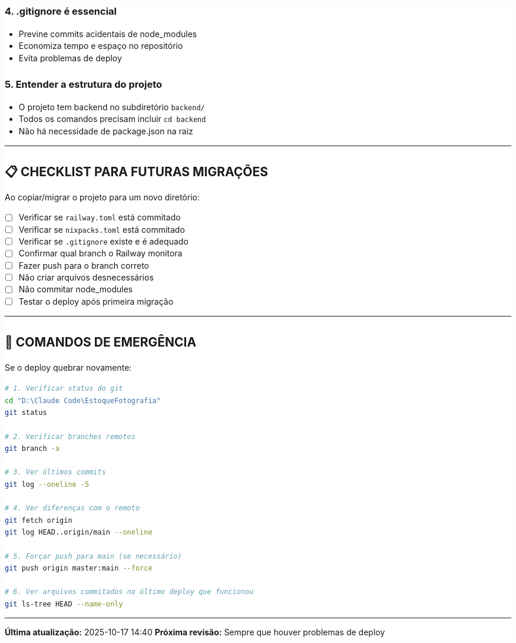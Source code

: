 ### 4. .gitignore é essencial
- Previne commits acidentais de node_modules
- Economiza tempo e espaço no repositório
- Evita problemas de deploy

### 5. Entender a estrutura do projeto
- O projeto tem backend no subdiretório `backend/`
- Todos os comandos precisam incluir `cd backend`
- Não há necessidade de package.json na raiz

---

## 📋 CHECKLIST PARA FUTURAS MIGRAÇÕES

Ao copiar/migrar o projeto para um novo diretório:

- [ ] Verificar se `railway.toml` está commitado
- [ ] Verificar se `nixpacks.toml` está commitado
- [ ] Verificar se `.gitignore` existe e é adequado
- [ ] Confirmar qual branch o Railway monitora
- [ ] Fazer push para o branch correto
- [ ] Não criar arquivos desnecessários
- [ ] Não commitar node_modules
- [ ] Testar o deploy após primeira migração

---

## 🔄 COMANDOS DE EMERGÊNCIA

Se o deploy quebrar novamente:

```bash
# 1. Verificar status do git
cd "D:\Claude Code\EstoqueFotografia"
git status

# 2. Verificar branches remotos
git branch -a

# 3. Ver últimos commits
git log --oneline -5

# 4. Ver diferenças com o remoto
git fetch origin
git log HEAD..origin/main --oneline

# 5. Forçar push para main (se necessário)
git push origin master:main --force

# 6. Ver arquivos commitados no último deploy que funcionou
git ls-tree HEAD --name-only
```

---

**Última atualização:** 2025-10-17 14:40
**Próxima revisão:** Sempre que houver problemas de deploy
